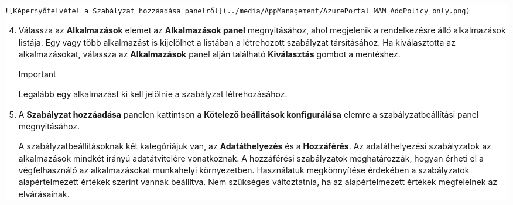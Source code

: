     ![Képernyőfelvétel a Szabályzat hozzáadása panelről](../media/AppManagement/AzurePortal_MAM_AddPolicy_only.png)

4.  Válassza az **Alkalmazások** elemet az **Alkalmazások panel** megnyitásához, ahol megjelenik a rendelkezésre álló alkalmazások listája. Egy vagy több alkalmazást is kijelölhet a listában a létrehozott szabályzat társításához. Ha kiválasztotta az alkalmazásokat, válassza az **Alkalmazások** panel alján található **Kiválasztás** gombot a mentéshez.

    > [!IMPORTANT]
    > Legalább egy alkalmazást ki kell jelölnie a szabályzat létrehozásához.

5.  A **Szabályzat hozzáadása** panelen kattintson a **Kötelező beállítások konfigurálása** elemre a szabályzatbeállítási panel megnyitásához.

    A szabályzatbeállításoknak két kategóriájuk van, az **Adatáthelyezés** és a **Hozzáférés**.  Az adatáthelyezési szabályzatok az alkalmazások mindkét irányú adatátvitelére vonatkoznak. A hozzáférési szabályzatok meghatározzák, hogyan érheti el a végfelhasználó az alkalmazásokat munkahelyi környezetben.
    Használatuk megkönnyítése érdekében a szabályzatok alapértelmezett értékek szerint vannak beállítva.  Nem szükséges változtatnia, ha az alapértelmezett értékek megfelelnek az elvárásainak.
